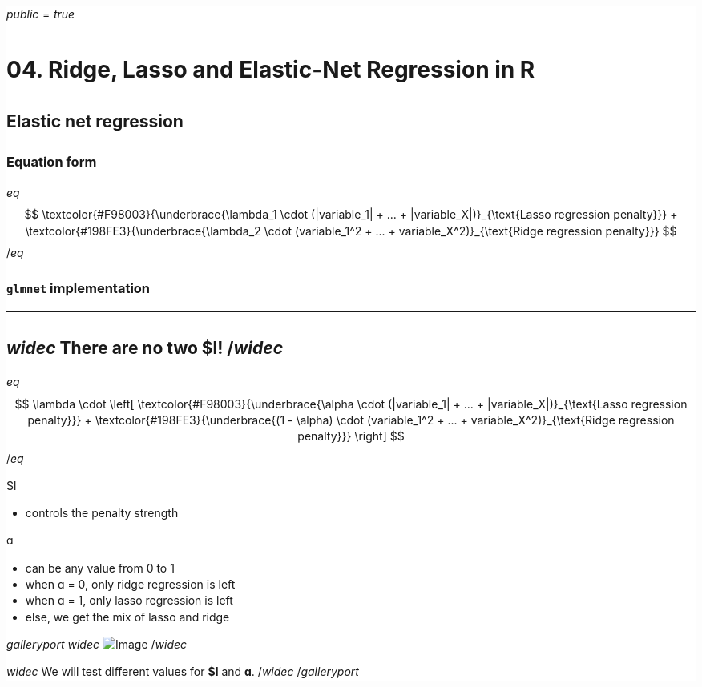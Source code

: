 $public=true$

# 04. Ridge, Lasso and Elastic-Net Regression in R

## Elastic net regression

### Equation form

$eq$
$$
\textcolor{#F98003}{\underbrace{\lambda_1 \cdot (|variable_1| + ... + |variable_X|)}_{\text{Lasso regression penalty}}} + \textcolor{#198FE3}{\underbrace{\lambda_2 \cdot (variable_1^2 + ... + variable_X^2)}_{\text{Ridge regression penalty}}}
$$
$/eq$

### `glmnet` implementation

----
$widec$
There are no two $l!
$/widec$
----

$eq$
$$
\lambda \cdot \left[ \textcolor{#F98003}{\underbrace{\alpha \cdot (|variable_1| + ... + |variable_X|)}_{\text{Lasso regression penalty}}} + \textcolor{#198FE3}{\underbrace{(1 - \alpha) \cdot (variable_1^2 + ... + variable_X^2)}_{\text{Ridge regression penalty}}} \right]
$$
$/eq$

$l
- controls the penalty strength

ɑ
- can be any value from 0 to 1
- when ɑ = 0, only ridge regression is left
- when ɑ = 1, only lasso regression is left
- else, we get the mix of lasso and ridge

$gallery port$
$widec$
![Image](img$w5sd)
$/widec$

$widec$
We will test different values for **$l** and **ɑ**.
$/widec$
$/gallery port$
